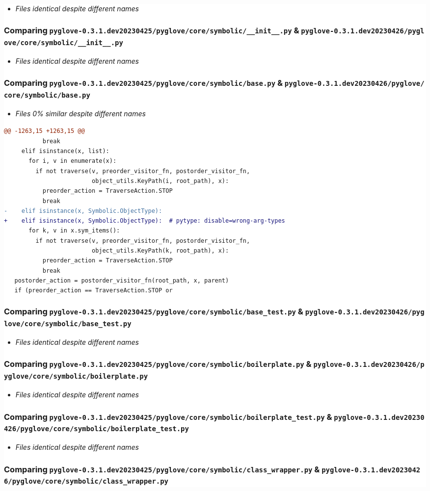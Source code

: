  * *Files identical despite different names*

### Comparing `pyglove-0.3.1.dev20230425/pyglove/core/symbolic/__init__.py` & `pyglove-0.3.1.dev20230426/pyglove/core/symbolic/__init__.py`

 * *Files identical despite different names*

### Comparing `pyglove-0.3.1.dev20230425/pyglove/core/symbolic/base.py` & `pyglove-0.3.1.dev20230426/pyglove/core/symbolic/base.py`

 * *Files 0% similar despite different names*

```diff
@@ -1263,15 +1263,15 @@
           break
     elif isinstance(x, list):
       for i, v in enumerate(x):
         if not traverse(v, preorder_visitor_fn, postorder_visitor_fn,
                         object_utils.KeyPath(i, root_path), x):
           preorder_action = TraverseAction.STOP
           break
-    elif isinstance(x, Symbolic.ObjectType):
+    elif isinstance(x, Symbolic.ObjectType):  # pytype: disable=wrong-arg-types
       for k, v in x.sym_items():
         if not traverse(v, preorder_visitor_fn, postorder_visitor_fn,
                         object_utils.KeyPath(k, root_path), x):
           preorder_action = TraverseAction.STOP
           break
   postorder_action = postorder_visitor_fn(root_path, x, parent)
   if (preorder_action == TraverseAction.STOP or
```

### Comparing `pyglove-0.3.1.dev20230425/pyglove/core/symbolic/base_test.py` & `pyglove-0.3.1.dev20230426/pyglove/core/symbolic/base_test.py`

 * *Files identical despite different names*

### Comparing `pyglove-0.3.1.dev20230425/pyglove/core/symbolic/boilerplate.py` & `pyglove-0.3.1.dev20230426/pyglove/core/symbolic/boilerplate.py`

 * *Files identical despite different names*

### Comparing `pyglove-0.3.1.dev20230425/pyglove/core/symbolic/boilerplate_test.py` & `pyglove-0.3.1.dev20230426/pyglove/core/symbolic/boilerplate_test.py`

 * *Files identical despite different names*

### Comparing `pyglove-0.3.1.dev20230425/pyglove/core/symbolic/class_wrapper.py` & `pyglove-0.3.1.dev20230426/pyglove/core/symbolic/class_wrapper.py`

